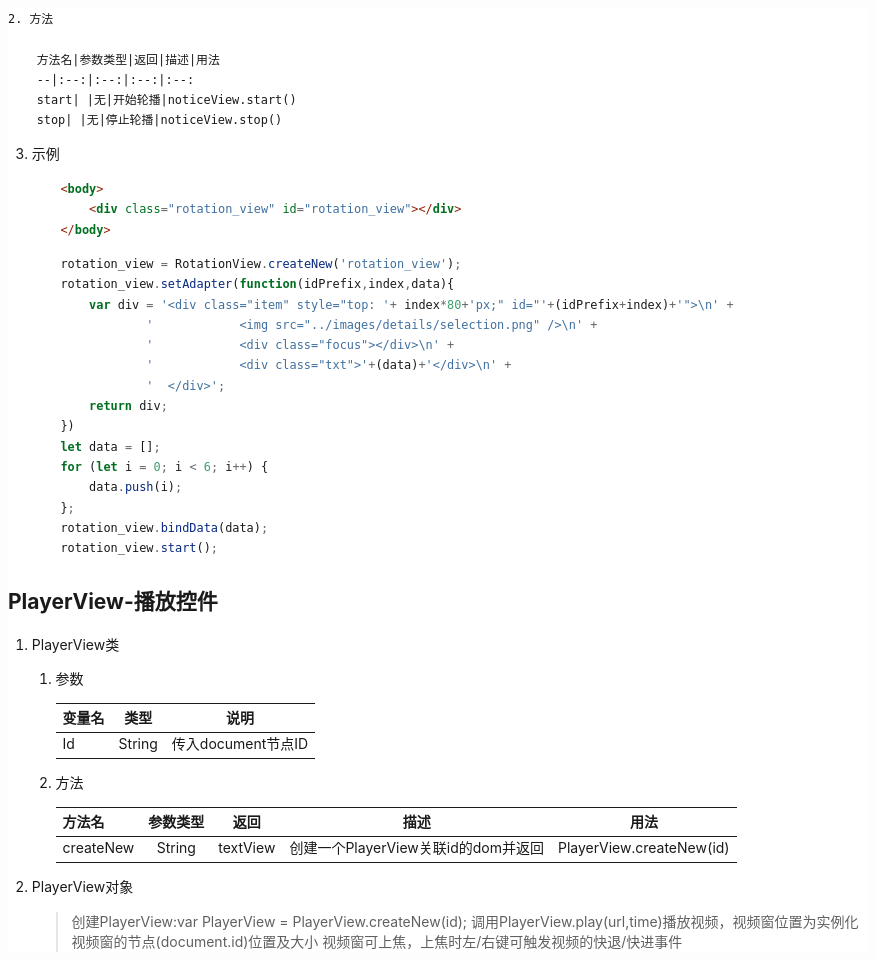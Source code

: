     2. 方法

        方法名|参数类型|返回|描述|用法
        --|:--:|:--:|:--:|:--:
        start| |无|开始轮播|noticeView.start()
        stop| |无|停止轮播|noticeView.stop()

3. 示例

    ``` html
        <body>
            <div class="rotation_view" id="rotation_view"></div>    
        </body>
    ```

    ```js
        rotation_view = RotationView.createNew('rotation_view');
        rotation_view.setAdapter(function(idPrefix,index,data){
            var div = '<div class="item" style="top: '+ index*80+'px;" id="'+(idPrefix+index)+'">\n' +
                    '            <img src="../images/details/selection.png" />\n' +
                    '            <div class="focus"></div>\n' +
                    '            <div class="txt">'+(data)+'</div>\n' +
                    '  </div>';
            return div;
        })
        let data = [];
        for (let i = 0; i < 6; i++) {
            data.push(i);
        };
        rotation_view.bindData(data);
        rotation_view.start();
    ```

## PlayerView-播放控件

1. PlayerView类

   1. 参数

        变量名|类型|说明
        --|:--:|:--:
        Id|String|传入document节点ID

   2. 方法

        方法名|参数类型|返回|描述|用法
        --|:--:|:--:|:--:|:--:
        createNew|String|textView|创建一个PlayerView关联id的dom并返回|PlayerView.createNew(id)

2. PlayerView对象

    >创建PlayerView:var PlayerView = PlayerView.createNew(id);
    >调用PlayerView.play(url,time)播放视频，视频窗位置为实例化视频窗的节点(document.id)位置及大小
    >视频窗可上焦，上焦时左/右键可触发视频的快退/快进事件
